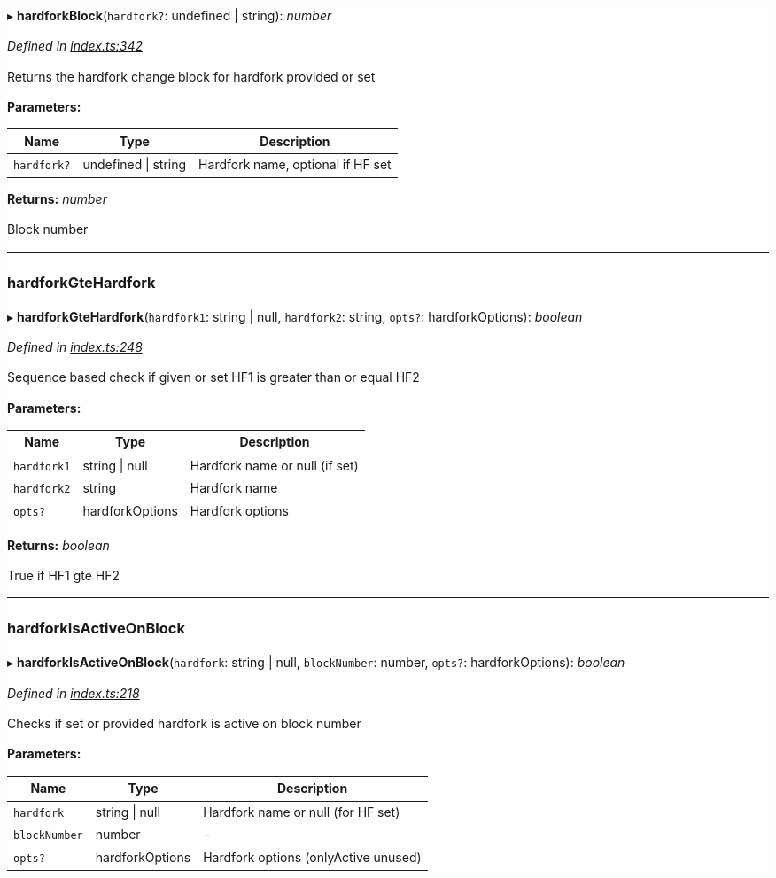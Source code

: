 ▸ **hardforkBlock**(`hardfork?`: undefined | string): _number_

_Defined in [index.ts:342](https://github.com/ethereumjs/ethereumjs-vm/blob/master/packages/common/src/index.ts#L342)_

Returns the hardfork change block for hardfork provided or set

**Parameters:**

| Name        | Type                    | Description                       |
| ----------- | ----------------------- | --------------------------------- |
| `hardfork?` | undefined &#124; string | Hardfork name, optional if HF set |

**Returns:** _number_

Block number

---

### hardforkGteHardfork

▸ **hardforkGteHardfork**(`hardfork1`: string | null, `hardfork2`: string, `opts?`: hardforkOptions): _boolean_

_Defined in [index.ts:248](https://github.com/ethereumjs/ethereumjs-vm/blob/master/packages/common/src/index.ts#L248)_

Sequence based check if given or set HF1 is greater than or equal HF2

**Parameters:**

| Name        | Type               | Description                    |
| ----------- | ------------------ | ------------------------------ |
| `hardfork1` | string &#124; null | Hardfork name or null (if set) |
| `hardfork2` | string             | Hardfork name                  |
| `opts?`     | hardforkOptions    | Hardfork options               |

**Returns:** _boolean_

True if HF1 gte HF2

---

### hardforkIsActiveOnBlock

▸ **hardforkIsActiveOnBlock**(`hardfork`: string | null, `blockNumber`: number, `opts?`: hardforkOptions): _boolean_

_Defined in [index.ts:218](https://github.com/ethereumjs/ethereumjs-vm/blob/master/packages/common/src/index.ts#L218)_

Checks if set or provided hardfork is active on block number

**Parameters:**

| Name          | Type               | Description                          |
| ------------- | ------------------ | ------------------------------------ |
| `hardfork`    | string &#124; null | Hardfork name or null (for HF set)   |
| `blockNumber` | number             | -                                    |
| `opts?`       | hardforkOptions    | Hardfork options (onlyActive unused) |
